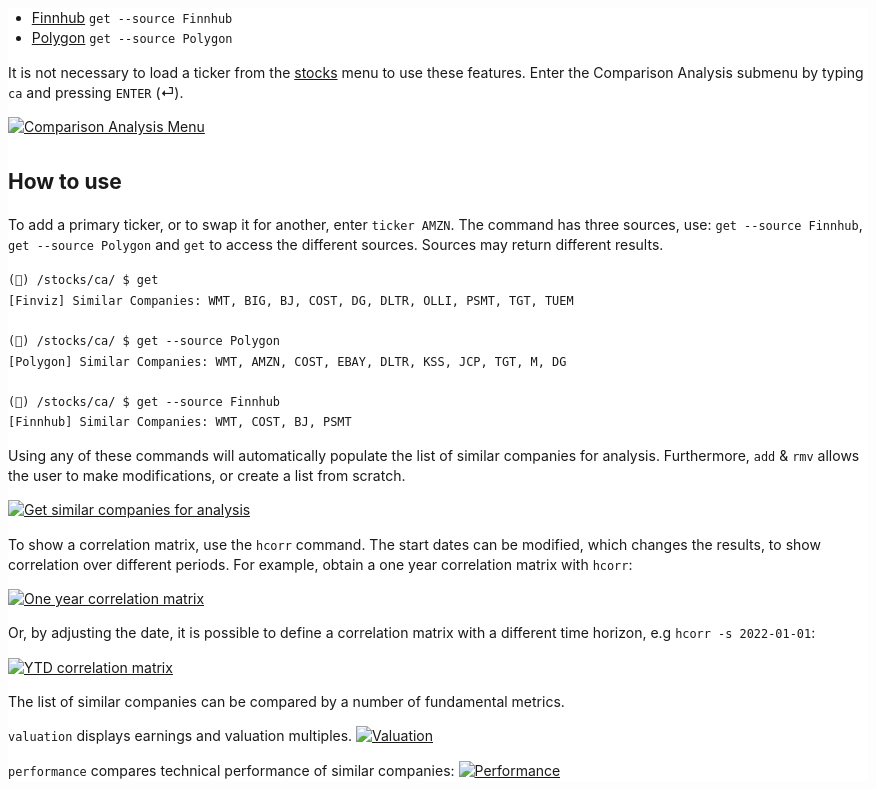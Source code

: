- <a href="https://finnhub.io/" target="_blank">Finnhub</a>
  `get --source Finnhub`
- <a href="https://polygon.io/" target="_blank">Polygon</a>
  `get --source Polygon`

It is not necessary to load a ticker from the
<a href="https://openbb-finance.github.io/OpenBBTerminal/terminal/stocks/" target="_blank">stocks</a>
menu to use these features. Enter the Comparison Analysis submenu by typing `ca`
and pressing `ENTER` (⏎).

<a target="_blank" href="https://user-images.githubusercontent.com/46355364/171148283-2cbb5942-dc56-4276-a30c-7cbc045627a1.png"><img alt="Comparison Analysis Menu" src="https://user-images.githubusercontent.com/46355364/171148283-2cbb5942-dc56-4276-a30c-7cbc045627a1.png"/></a>

## How to use

To add a primary ticker, or to swap it for another, enter `ticker AMZN`. The
command has three sources, use: `get --source Finnhub`, `get --source Polygon`
and `get` to access the different sources. Sources may return different results.

```
(🦋) /stocks/ca/ $ get
[Finviz] Similar Companies: WMT, BIG, BJ, COST, DG, DLTR, OLLI, PSMT, TGT, TUEM

(🦋) /stocks/ca/ $ get --source Polygon
[Polygon] Similar Companies: WMT, AMZN, COST, EBAY, DLTR, KSS, JCP, TGT, M, DG

(🦋) /stocks/ca/ $ get --source Finnhub
[Finnhub] Similar Companies: WMT, COST, BJ, PSMT
```

Using any of these commands will automatically populate the list of similar
companies for analysis. Furthermore, `add` & `rmv` allows the user to make
modifications, or create a list from scratch.

<a target="_blank" href="https://user-images.githubusercontent.com/46355364/171148589-08cc106f-4e1d-4d94-92b5-09190f1798d4.png"><img alt="Get similar companies for analysis" src="https://user-images.githubusercontent.com/46355364/171148589-08cc106f-4e1d-4d94-92b5-09190f1798d4.png"/></a>

To show a correlation matrix, use the `hcorr` command. The start dates can be
modified, which changes the results, to show correlation over different periods.
For example, obtain a one year correlation matrix with `hcorr`:

<a target="_blank" href="https://user-images.githubusercontent.com/46355364/171148882-a0f1c57a-6761-4fbc-a03f-e5213a52c7f0.png"><img alt="One year correlation matrix" src="https://user-images.githubusercontent.com/46355364/171148882-a0f1c57a-6761-4fbc-a03f-e5213a52c7f0.png"/></a>

Or, by adjusting the date, it is possible to define a correlation matrix with a
different time horizon, e.g `hcorr -s 2022-01-01`:

<a target="_blank" href="https://user-images.githubusercontent.com/46355364/171149853-1a84e9af-7099-4a72-b687-01f2e32d0485.png"><img alt="YTD correlation matrix" src="https://user-images.githubusercontent.com/46355364/171149853-1a84e9af-7099-4a72-b687-01f2e32d0485.png"/></a>

The list of similar companies can be compared by a number of fundamental
metrics.

`valuation` displays earnings and valuation multiples.
<a target="_blank" href="https://user-images.githubusercontent.com/46355364/171150439-31cbe514-e676-4814-8b4b-a6087e2d417a.png"><img alt="Valuation" src="https://user-images.githubusercontent.com/46355364/171150439-31cbe514-e676-4814-8b4b-a6087e2d417a.png"/></a>

`performance` compares technical performance of similar companies:
<a target="_blank" href="https://user-images.githubusercontent.com/46355364/171150577-9333c3a2-a60e-47e9-86e9-206187744b2a.png"><img alt="Performance" src="https://user-images.githubusercontent.com/46355364/171150577-9333c3a2-a60e-47e9-86e9-206187744b2a.png"/></a>
